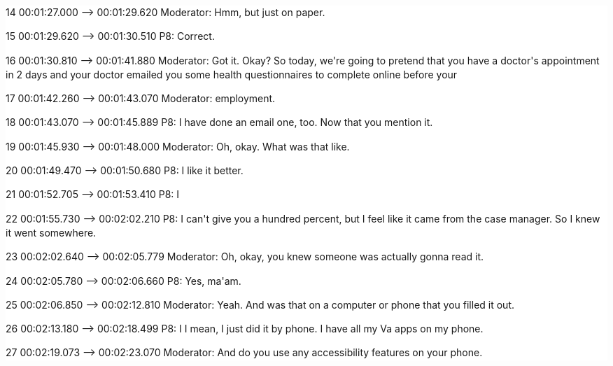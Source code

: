 14
00:01:27.000 --> 00:01:29.620
Moderator: Hmm, but just on paper.

15
00:01:29.620 --> 00:01:30.510
P8: Correct.

16
00:01:30.810 --> 00:01:41.880
Moderator: Got it. Okay? So today, we're going to pretend that you have a doctor's appointment in 2 days and your doctor emailed you some health questionnaires to complete online before your

17
00:01:42.260 --> 00:01:43.070
Moderator: employment.

18
00:01:43.070 --> 00:01:45.889
P8: I have done an email one, too. Now that you mention it.

19
00:01:45.930 --> 00:01:48.000
Moderator: Oh, okay. What was that like.

20
00:01:49.470 --> 00:01:50.680
P8: I like it better.

21
00:01:52.705 --> 00:01:53.410
P8: I

22
00:01:55.730 --> 00:02:02.210
P8: I can't give you a hundred percent, but I feel like it came from the case manager. So I knew it went somewhere.

23
00:02:02.640 --> 00:02:05.779
Moderator: Oh, okay, you knew someone was actually gonna read it.

24
00:02:05.780 --> 00:02:06.660
P8: Yes, ma'am.

25
00:02:06.850 --> 00:02:12.810
Moderator: Yeah. And was that on a computer or phone that you filled it out.

26
00:02:13.180 --> 00:02:18.499
P8: I I mean, I just did it by phone. I have all my Va apps on my phone.

27
00:02:19.073 --> 00:02:23.070
Moderator: And do you use any accessibility features on your phone.
